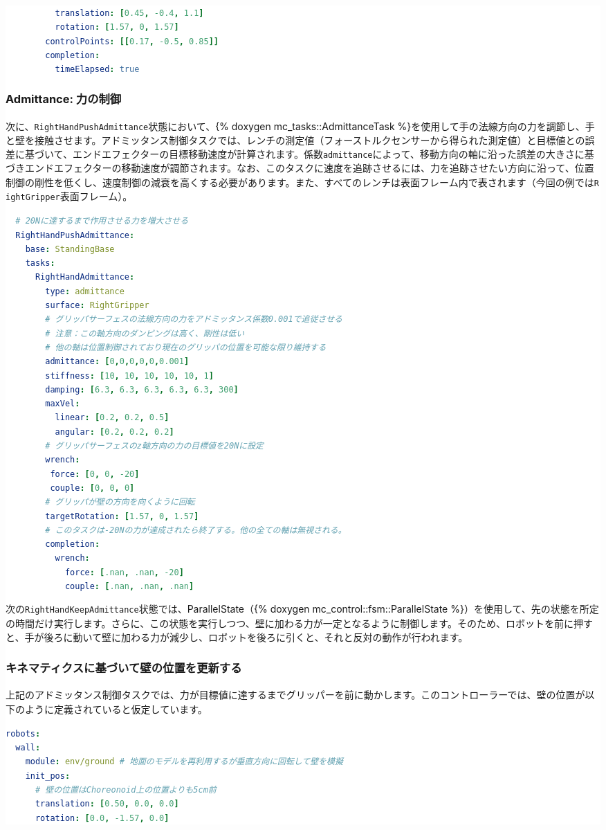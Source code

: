 ```yaml
          translation: [0.45, -0.4, 1.1]
          rotation: [1.57, 0, 1.57]
        controlPoints: [[0.17, -0.5, 0.85]]
        completion:
          timeElapsed: true
```

### Admittance: 力の制御

次に、`RightHandPushAdmittance`状態において、{% doxygen mc_tasks::AdmittanceTask %}を使用して手の法線方向の力を調節し、手と壁を接触させます。アドミッタンス制御タスクでは、レンチの測定値（フォーストルクセンサーから得られた測定値）と目標値との誤差に基づいて、エンドエフェクターの目標移動速度が計算されます。係数`admittance`によって、移動方向の軸に沿った誤差の大きさに基づきエンドエフェクターの移動速度が調節されます。なお、このタスクに速度を追跡させるには、力を追跡させたい方向に沿って、位置制御の剛性を低くし、速度制御の減衰を高くする必要があります。また、すべてのレンチは表面フレーム内で表されます（今回の例では`RightGripper`表面フレーム）。

```yaml
  # 20Nに達するまで作用させる力を増大させる
  RightHandPushAdmittance:
    base: StandingBase
    tasks:
      RightHandAdmittance:
        type: admittance
        surface: RightGripper 
        # グリッパサーフェスの法線方向の力をアドミッタンス係数0.001で追従させる
        # 注意：この軸方向のダンピングは高く、剛性は低い
        # 他の軸は位置制御されており現在のグリッパの位置を可能な限り維持する
        admittance: [0,0,0,0,0,0.001]
        stiffness: [10, 10, 10, 10, 10, 1]
        damping: [6.3, 6.3, 6.3, 6.3, 6.3, 300]
        maxVel:
          linear: [0.2, 0.2, 0.5]
          angular: [0.2, 0.2, 0.2]
        # グリッパサーフェスのz軸方向の力の目標値を20Nに設定
        wrench:
         force: [0, 0, -20]
         couple: [0, 0, 0]
        # グリッパが壁の方向を向くように回転
        targetRotation: [1.57, 0, 1.57]
        # このタスクは-20Nの力が達成されたら終了する。他の全ての軸は無視される。
        completion:
          wrench:
            force: [.nan, .nan, -20]
            couple: [.nan, .nan, .nan]
```

次の`RightHandKeepAdmittance`状態では、ParallelState（{% doxygen mc_control::fsm::ParallelState %}）を使用して、先の状態を所定の時間だけ実行します。さらに、この状態を実行しつつ、壁に加わる力が一定となるように制御します。そのため、ロボットを前に押すと、手が後ろに動いて壁に加わる力が減少し、ロボットを後ろに引くと、それと反対の動作が行われます。

### キネマティクスに基づいて壁の位置を更新する

上記のアドミッタンス制御タスクでは、力が目標値に達するまでグリッパーを前に動かします。このコントローラーでは、壁の位置が以下のように定義されていると仮定しています。

```yaml
robots:
  wall:
    module: env/ground # 地面のモデルを再利用するが垂直方向に回転して壁を模擬
    init_pos:
      # 壁の位置はChoreonoid上の位置よりも5cm前
      translation: [0.50, 0.0, 0.0]
      rotation: [0.0, -1.57, 0.0]
```
